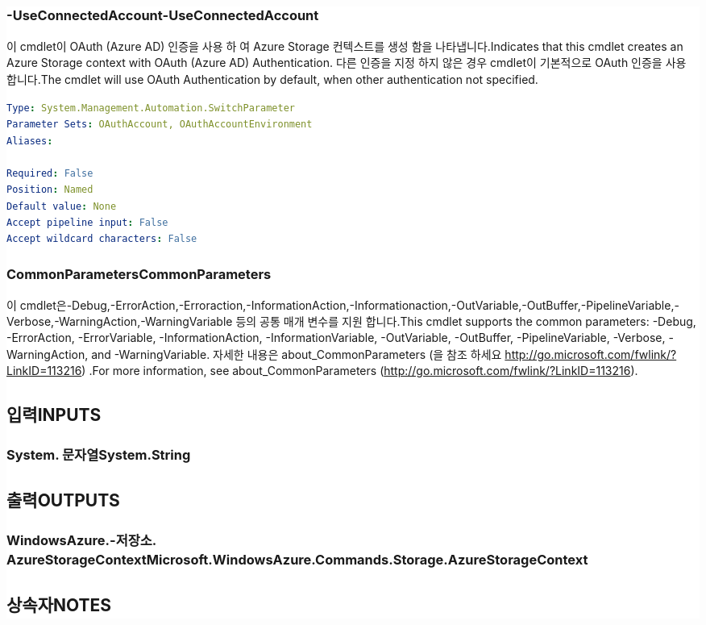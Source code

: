 ### <span data-ttu-id="fe5a7-173">-UseConnectedAccount</span><span class="sxs-lookup"><span data-stu-id="fe5a7-173">-UseConnectedAccount</span></span>
<span data-ttu-id="fe5a7-174">이 cmdlet이 OAuth (Azure AD) 인증을 사용 하 여 Azure Storage 컨텍스트를 생성 함을 나타냅니다.</span><span class="sxs-lookup"><span data-stu-id="fe5a7-174">Indicates that this cmdlet creates an Azure Storage context with OAuth (Azure AD) Authentication.</span></span>
<span data-ttu-id="fe5a7-175">다른 인증을 지정 하지 않은 경우 cmdlet이 기본적으로 OAuth 인증을 사용 합니다.</span><span class="sxs-lookup"><span data-stu-id="fe5a7-175">The cmdlet will use OAuth Authentication by default, when other authentication not specified.</span></span>

```yaml
Type: System.Management.Automation.SwitchParameter
Parameter Sets: OAuthAccount, OAuthAccountEnvironment
Aliases:

Required: False
Position: Named
Default value: None
Accept pipeline input: False
Accept wildcard characters: False
```

### <span data-ttu-id="fe5a7-176">CommonParameters</span><span class="sxs-lookup"><span data-stu-id="fe5a7-176">CommonParameters</span></span>
<span data-ttu-id="fe5a7-177">이 cmdlet은-Debug,-ErrorAction,-Erroraction,-InformationAction,-Informationaction,-OutVariable,-OutBuffer,-PipelineVariable,-Verbose,-WarningAction,-WarningVariable 등의 공통 매개 변수를 지원 합니다.</span><span class="sxs-lookup"><span data-stu-id="fe5a7-177">This cmdlet supports the common parameters: -Debug, -ErrorAction, -ErrorVariable, -InformationAction, -InformationVariable, -OutVariable, -OutBuffer, -PipelineVariable, -Verbose, -WarningAction, and -WarningVariable.</span></span> <span data-ttu-id="fe5a7-178">자세한 내용은 about_CommonParameters (을 참조 하세요 http://go.microsoft.com/fwlink/?LinkID=113216) .</span><span class="sxs-lookup"><span data-stu-id="fe5a7-178">For more information, see about_CommonParameters (http://go.microsoft.com/fwlink/?LinkID=113216).</span></span>

## <span data-ttu-id="fe5a7-179">입력</span><span class="sxs-lookup"><span data-stu-id="fe5a7-179">INPUTS</span></span>

### <span data-ttu-id="fe5a7-180">System. 문자열</span><span class="sxs-lookup"><span data-stu-id="fe5a7-180">System.String</span></span>

## <span data-ttu-id="fe5a7-181">출력</span><span class="sxs-lookup"><span data-stu-id="fe5a7-181">OUTPUTS</span></span>

### <span data-ttu-id="fe5a7-182">WindowsAzure.-저장소. AzureStorageContext</span><span class="sxs-lookup"><span data-stu-id="fe5a7-182">Microsoft.WindowsAzure.Commands.Storage.AzureStorageContext</span></span>

## <span data-ttu-id="fe5a7-183">상속자</span><span class="sxs-lookup"><span data-stu-id="fe5a7-183">NOTES</span></span>

